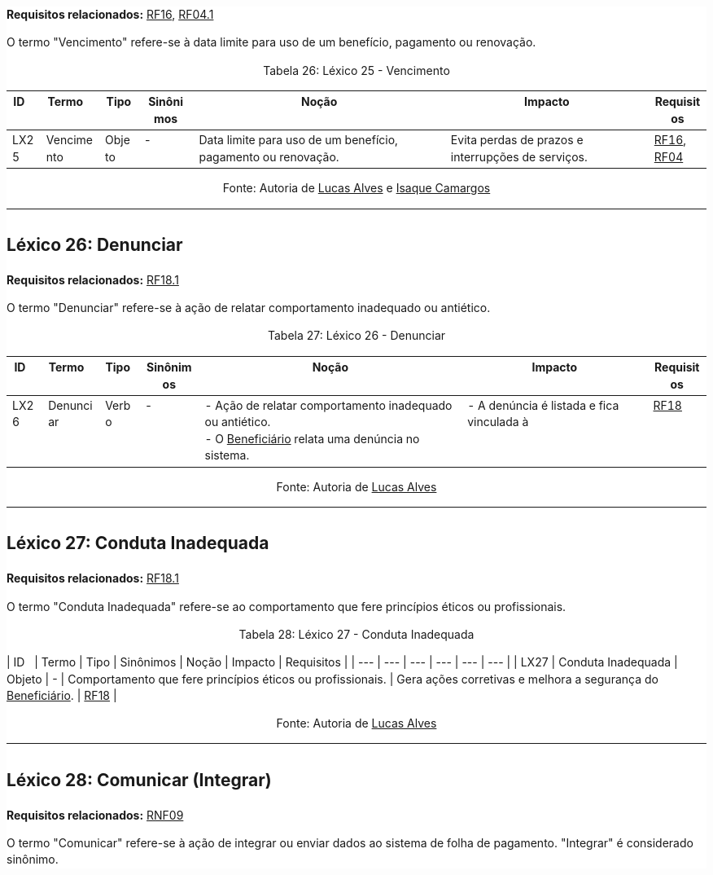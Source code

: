 **Requisitos relacionados:** [RF16](../../elicitacao/requisitos_finais.md#RF16), [RF04.1](../../elicitacao/requisitos_finais.md#RF04.1)

O termo "Vencimento" refere-se à data limite para uso de um benefício, pagamento ou renovação.

<p align="center">Tabela 26: Léxico 25 - Vencimento</p>

| ID   | Termo   | Tipo   | Sinônimos | Noção | Impacto | Requisitos |
|------|---------|--------|-----------|-------|---------|------------|
| LX25 | Vencimento | Objeto | - | Data limite para uso de um benefício, pagamento ou renovação. | Evita perdas de prazos e interrupções de serviços. | [RF16](https://requisitos-de-software.github.io/2025.1-GDF-Saude/elicitacao/elicitacao/#RF16), [RF04](https://requisitos-de-software.github.io/2025.1-GDF-Saude/elicitacao/elicitacao/#RF04) |

<p align="center">Fonte: Autoria de <a href="https://github.com/LucasAlves71">Lucas Alves</a> e <a href="https://github.com/isaqzin">Isaque Camargos</a></p>

---

## Léxico 26: Denunciar

**Requisitos relacionados:** [RF18.1](../../elicitacao/requisitos_finais.md#RF18.1)

O termo "Denunciar" refere-se à ação de relatar comportamento inadequado ou antiético.

<p align="center">Tabela 27: Léxico 26 - Denunciar</p>

| ID   | Termo   | Tipo   | Sinônimos | Noção | Impacto | Requisitos |
|------|---------|--------|-----------|-------|---------|------------|
| LX26 | Denunciar | Verbo | - | - Ação de relatar comportamento inadequado ou antiético.<br>- O [Beneficiário](./lexicos.md/#usuario) relata uma denúncia no sistema. | - A denúncia é listada e fica vinculada à  | [RF18](https://requisitos-de-software.github.io/2025.1-GDF-Saude/elicitacao/elicitacao/#RF18) |

<p align="center">Fonte: Autoria de <a href="https://github.com/LucasAlves71">Lucas Alves</a></p>

---

## Léxico 27: Conduta Inadequada

**Requisitos relacionados:** [RF18.1](../../elicitacao/requisitos_finais.md#RF18.1)

O termo "Conduta Inadequada" refere-se ao comportamento que fere princípios éticos ou profissionais.

<p align="center">Tabela 28: Léxico 27 - Conduta Inadequada</p>

| ID   | Termo | Tipo | Sinônimos | Noção | Impacto | Requisitos |
| --- | --- | --- | --- | --- | --- |
| LX27 | Conduta Inadequada | Objeto | - | Comportamento que fere princípios éticos ou profissionais. | Gera ações corretivas e melhora a segurança do [Beneficiário](./lexicos.md/#usuario). | [RF18](https://requisitos-de-software.github.io/2025.1-GDF-Saude/elicitacao/elicitacao/#RF18) |

<p align="center">Fonte: Autoria de <a href="https://github.com/LucasAlves71">Lucas Alves</a></p>

---

## Léxico 28: Comunicar (Integrar)

**Requisitos relacionados:** [RNF09](../../elicitacao/requisitos_finais.md#RNF09)

O termo "Comunicar" refere-se à ação de integrar ou enviar dados ao sistema de folha de pagamento. "Integrar" é considerado sinônimo.
